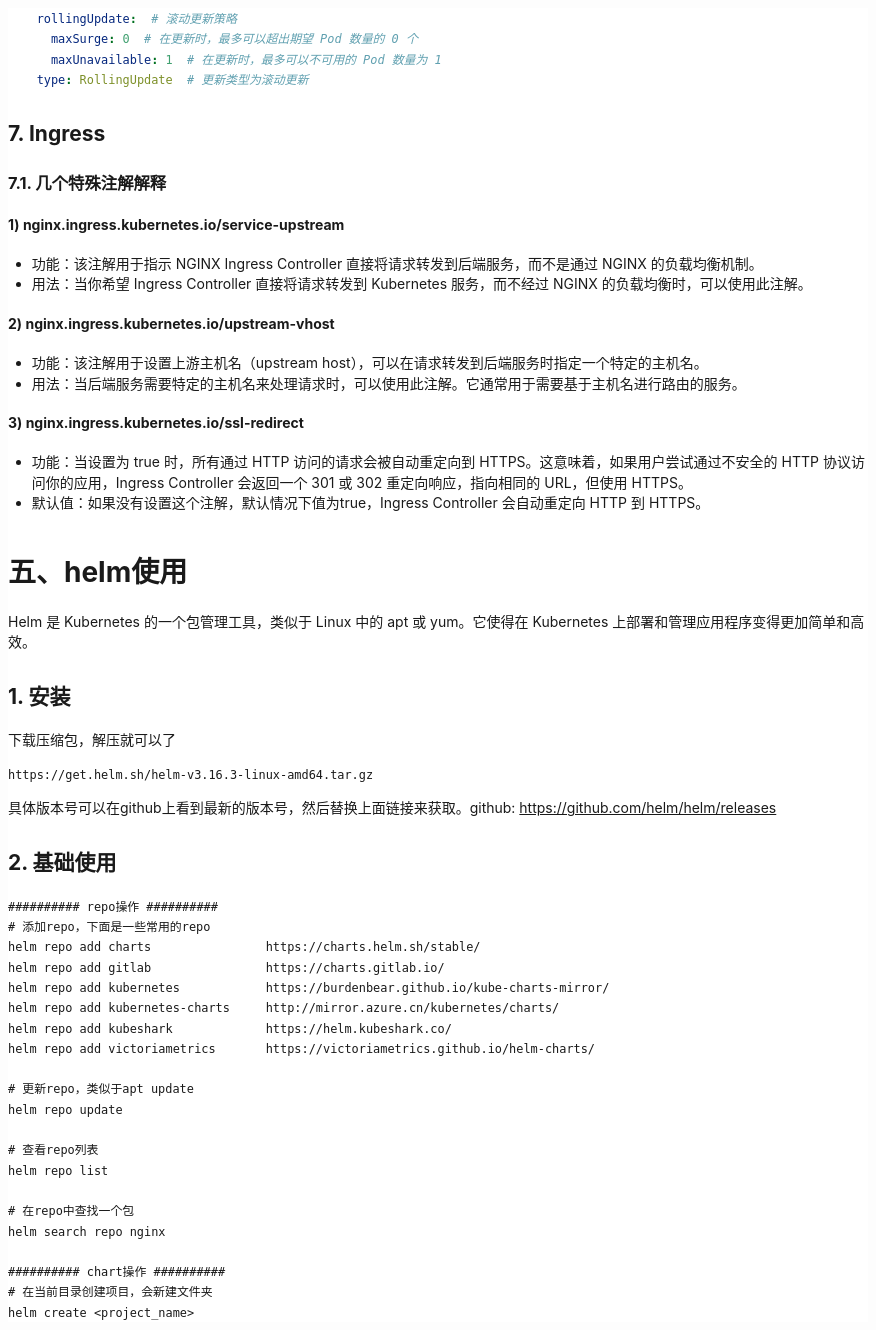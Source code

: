 ```yaml
    rollingUpdate:  # 滚动更新策略
      maxSurge: 0  # 在更新时，最多可以超出期望 Pod 数量的 0 个
      maxUnavailable: 1  # 在更新时，最多可以不可用的 Pod 数量为 1
    type: RollingUpdate  # 更新类型为滚动更新
```

## 7. Ingress

### 7.1. 几个特殊注解解释

#### 1) nginx.ingress.kubernetes.io/service-upstream

- 功能：该注解用于指示 NGINX Ingress Controller 直接将请求转发到后端服务，而不是通过 NGINX 的负载均衡机制。
- 用法：当你希望 Ingress Controller 直接将请求转发到 Kubernetes 服务，而不经过 NGINX 的负载均衡时，可以使用此注解。

#### 2) nginx.ingress.kubernetes.io/upstream-vhost

- 功能：该注解用于设置上游主机名（upstream host），可以在请求转发到后端服务时指定一个特定的主机名。
- 用法：当后端服务需要特定的主机名来处理请求时，可以使用此注解。它通常用于需要基于主机名进行路由的服务。

#### 3) nginx.ingress.kubernetes.io/ssl-redirect

- 功能：当设置为 true 时，所有通过 HTTP 访问的请求会被自动重定向到 HTTPS。这意味着，如果用户尝试通过不安全的 HTTP 协议访问你的应用，Ingress Controller 会返回一个 301 或 302 重定向响应，指向相同的 URL，但使用 HTTPS。
- 默认值：如果没有设置这个注解，默认情况下值为true，Ingress Controller 会自动重定向 HTTP 到 HTTPS。

# 五、helm使用

Helm 是 Kubernetes 的一个包管理工具，类似于 Linux 中的 apt 或 yum。它使得在 Kubernetes 上部署和管理应用程序变得更加简单和高效。

## 1. 安装

下载压缩包，解压就可以了

```shell
https://get.helm.sh/helm-v3.16.3-linux-amd64.tar.gz
```

具体版本号可以在github上看到最新的版本号，然后替换上面链接来获取。github: https://github.com/helm/helm/releases

## 2. 基础使用

```shell
########## repo操作 ##########
# 添加repo，下面是一些常用的repo
helm repo add charts                https://charts.helm.sh/stable/
helm repo add gitlab                https://charts.gitlab.io/
helm repo add kubernetes            https://burdenbear.github.io/kube-charts-mirror/
helm repo add kubernetes-charts     http://mirror.azure.cn/kubernetes/charts/
helm repo add kubeshark             https://helm.kubeshark.co/
helm repo add victoriametrics       https://victoriametrics.github.io/helm-charts/

# 更新repo，类似于apt update
helm repo update

# 查看repo列表
helm repo list

# 在repo中查找一个包
helm search repo nginx

########## chart操作 ##########
# 在当前目录创建项目，会新建文件夹
helm create <project_name>
```